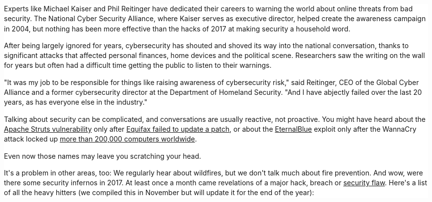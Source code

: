 Experts like Michael Kaiser and Phil Reitinger have dedicated their careers to warning the world about online threats from bad security. The National Cyber Security Alliance, where Kaiser serves as executive director, helped create the awareness campaign in 2004, but nothing has been more effective than the hacks of 2017 at making security a household word.

After being largely ignored for years, cybersecurity has shouted and shoved its way into the national conversation, thanks to significant attacks that affected personal finances, home devices and the political scene. Researchers saw the writing on the wall for years but often had a difficult time getting the public to listen to their warnings.

"It was my job to be responsible for things like raising awareness of cybersecurity risk," said Reitinger, CEO of the Global Cyber Alliance and a former cybersecurity director at the Department of Homeland Security. "And I have abjectly failed over the last 20 years, as has everyone else in the industry."

Talking about security can be complicated, and conversations are usually reactive, not proactive. You might have heard about the [Apache Struts vulnerability](http://www.zdnet.com/article/critical-security-bug-threatens-fortune-100-companies/) only after [Equifax failed to update a patch](https://www.cnet.com/news/equifax-ceo-data-breach-heres-what-went-wrong/), or about the [EternalBlue](https://www.cnet.com/news/microsoft-issues-security-update-for-risk-from-nation-state-activity/) exploit only after the WannaCry attack locked up [more than 200,000 computers worldwide](https://www.cnet.com/news/wannacry-ransomware-patched-updated-virus-kill-switch/).

Even now those names may leave you scratching your head.

It's a problem in other areas, too: We regularly hear about wildfires, but we don't talk much about fire prevention. And wow, were there some security infernos in 2017. At least once a month came revelations of a major hack, breach or [security flaw](https://www.techrepublic.com/article/the-most-damaging-software-vulnerabilities-of-2017-so-far/). Here's a list of all the heavy hitters (we compiled this in November but will update it for the end of the year):
